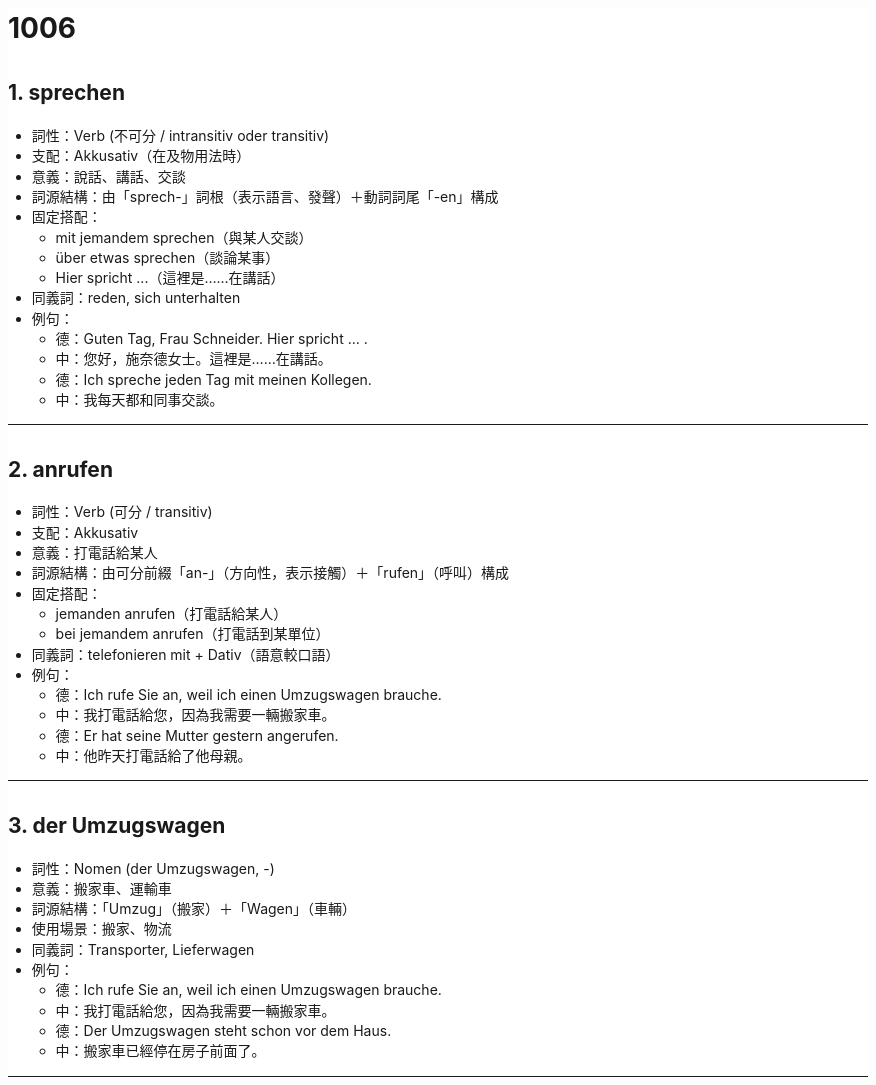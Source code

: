 # 1006

## 1. sprechen

- 詞性：Verb (不可分 / intransitiv oder transitiv)
- 支配：Akkusativ（在及物用法時）
- 意義：說話、講話、交談
- 詞源結構：由「sprech-」詞根（表示語言、發聲）＋動詞詞尾「-en」構成
- 固定搭配：
  - mit jemandem sprechen（與某人交談）
  - über etwas sprechen（談論某事）
  - Hier spricht ...（這裡是……在講話）
- 同義詞：reden, sich unterhalten
- 例句：
  - 德：Guten Tag, Frau Schneider. Hier spricht … .
  - 中：您好，施奈德女士。這裡是……在講話。
  - 德：Ich spreche jeden Tag mit meinen Kollegen.
  - 中：我每天都和同事交談。

---

## 2. anrufen

- 詞性：Verb (可分 / transitiv)
- 支配：Akkusativ
- 意義：打電話給某人
- 詞源結構：由可分前綴「an-」（方向性，表示接觸）＋「rufen」（呼叫）構成
- 固定搭配：
  - jemanden anrufen（打電話給某人）
  - bei jemandem anrufen（打電話到某單位）
- 同義詞：telefonieren mit + Dativ（語意較口語）
- 例句：
  - 德：Ich rufe Sie an, weil ich einen Umzugswagen brauche.
  - 中：我打電話給您，因為我需要一輛搬家車。
  - 德：Er hat seine Mutter gestern angerufen.
  - 中：他昨天打電話給了他母親。

---

## 3. der Umzugswagen

- 詞性：Nomen (der Umzugswagen, -)
- 意義：搬家車、運輸車
- 詞源結構：「Umzug」（搬家）＋「Wagen」（車輛）
- 使用場景：搬家、物流
- 同義詞：Transporter, Lieferwagen
- 例句：
  - 德：Ich rufe Sie an, weil ich einen Umzugswagen brauche.
  - 中：我打電話給您，因為我需要一輛搬家車。
  - 德：Der Umzugswagen steht schon vor dem Haus.
  - 中：搬家車已經停在房子前面了。

---